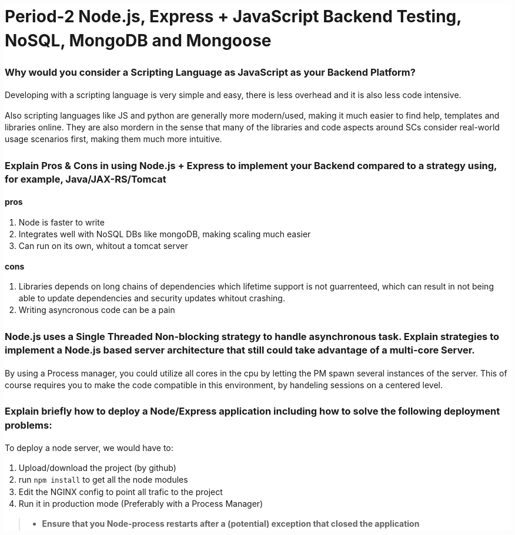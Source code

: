 # Period-2 Node.js, Express + JavaScript Backend Testing, NoSQL, MongoDB and Mongoose

### **Why would you consider a Scripting Language as JavaScript as your Backend Platform?**

Developing with a scripting language is very simple and easy, there is less overhead and it is also less code intensive.

Also scripting languages like JS and python are generally more modern/used, making it much easier to find help, templates and libraries online. They are also mordern in the sense that many of the libraries and code aspects around SCs consider real-world usage scenarios first, making them much more intuitive.

### **Explain Pros & Cons in using Node.js + Express to implement your Backend compared to a strategy using, for example, Java/JAX-RS/Tomcat**

**pros**

1. Node is faster to write
3. Integrates well with NoSQL DBs like mongoDB, making scaling much easier
4. Can run on its own, whitout a tomcat server

**cons**

1. Libraries depends on long chains of dependencies which lifetime support is not guarrenteed, which can result in not being able to update dependencies and security updates whitout crashing.
2. Writing asyncronous code can be a pain



### **Node.js uses a Single Threaded Non-blocking strategy to handle asynchronous task. Explain strategies to implement a Node.js based server architecture that still could take advantage of a multi-core Server.**
     
By using a Process manager, you could utilize all cores in the cpu by letting the PM spawn several instances of the server. This of course requires you to make the code compatible in this environment, by handeling sessions on a centered level.
     
### **Explain briefly how to deploy a Node/Express application including how to solve the following deployment problems:**

To deploy a node server, we would have to:

1. Upload/download the project (by github)
2. run `npm install` to get all the node modules
3. Edit the NGINX config to point all trafic to the project
4. Run it in production mode (Preferably with a Process Manager)
 
>* **Ensure that you Node-process restarts after a (potential) exception that closed the application**
